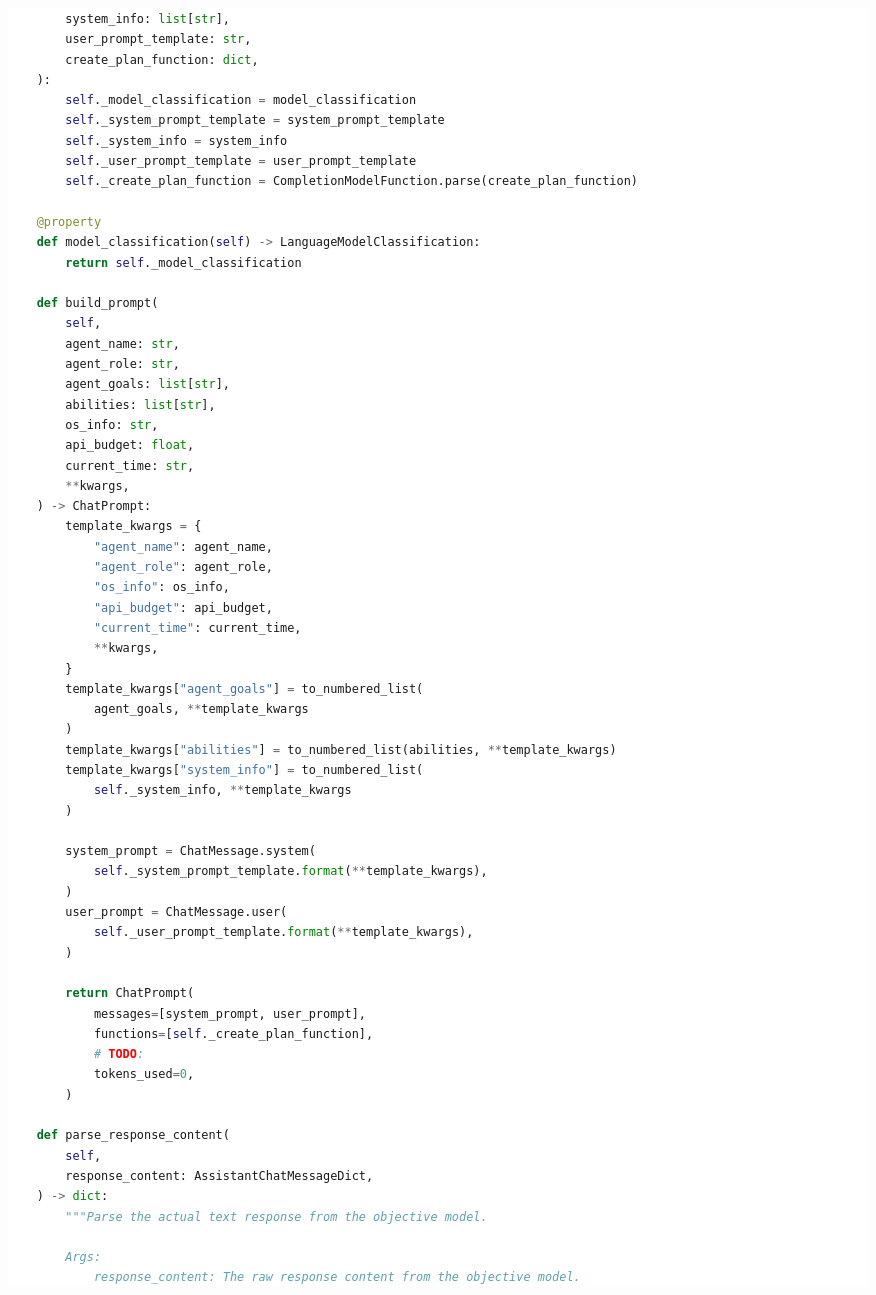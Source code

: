```py
        system_info: list[str],
        user_prompt_template: str,
        create_plan_function: dict,
    ):
        self._model_classification = model_classification
        self._system_prompt_template = system_prompt_template
        self._system_info = system_info
        self._user_prompt_template = user_prompt_template
        self._create_plan_function = CompletionModelFunction.parse(create_plan_function)

    @property
    def model_classification(self) -> LanguageModelClassification:
        return self._model_classification

    def build_prompt(
        self,
        agent_name: str,
        agent_role: str,
        agent_goals: list[str],
        abilities: list[str],
        os_info: str,
        api_budget: float,
        current_time: str,
        **kwargs,
    ) -> ChatPrompt:
        template_kwargs = {
            "agent_name": agent_name,
            "agent_role": agent_role,
            "os_info": os_info,
            "api_budget": api_budget,
            "current_time": current_time,
            **kwargs,
        }
        template_kwargs["agent_goals"] = to_numbered_list(
            agent_goals, **template_kwargs
        )
        template_kwargs["abilities"] = to_numbered_list(abilities, **template_kwargs)
        template_kwargs["system_info"] = to_numbered_list(
            self._system_info, **template_kwargs
        )

        system_prompt = ChatMessage.system(
            self._system_prompt_template.format(**template_kwargs),
        )
        user_prompt = ChatMessage.user(
            self._user_prompt_template.format(**template_kwargs),
        )

        return ChatPrompt(
            messages=[system_prompt, user_prompt],
            functions=[self._create_plan_function],
            # TODO:
            tokens_used=0,
        )

    def parse_response_content(
        self,
        response_content: AssistantChatMessageDict,
    ) -> dict:
        """Parse the actual text response from the objective model.

        Args:
            response_content: The raw response content from the objective model.
```